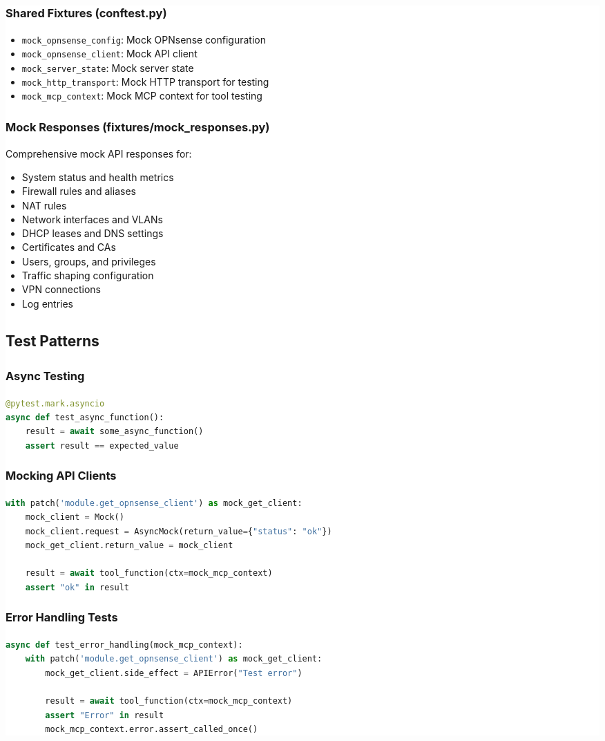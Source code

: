### Shared Fixtures (conftest.py)
- `mock_opnsense_config`: Mock OPNsense configuration
- `mock_opnsense_client`: Mock API client
- `mock_server_state`: Mock server state
- `mock_http_transport`: Mock HTTP transport for testing
- `mock_mcp_context`: Mock MCP context for tool testing

### Mock Responses (fixtures/mock_responses.py)
Comprehensive mock API responses for:
- System status and health metrics
- Firewall rules and aliases
- NAT rules
- Network interfaces and VLANs
- DHCP leases and DNS settings
- Certificates and CAs
- Users, groups, and privileges
- Traffic shaping configuration
- VPN connections
- Log entries

## Test Patterns

### Async Testing
```python
@pytest.mark.asyncio
async def test_async_function():
    result = await some_async_function()
    assert result == expected_value
```

### Mocking API Clients
```python
with patch('module.get_opnsense_client') as mock_get_client:
    mock_client = Mock()
    mock_client.request = AsyncMock(return_value={"status": "ok"})
    mock_get_client.return_value = mock_client

    result = await tool_function(ctx=mock_mcp_context)
    assert "ok" in result
```

### Error Handling Tests
```python
async def test_error_handling(mock_mcp_context):
    with patch('module.get_opnsense_client') as mock_get_client:
        mock_get_client.side_effect = APIError("Test error")

        result = await tool_function(ctx=mock_mcp_context)
        assert "Error" in result
        mock_mcp_context.error.assert_called_once()
```
